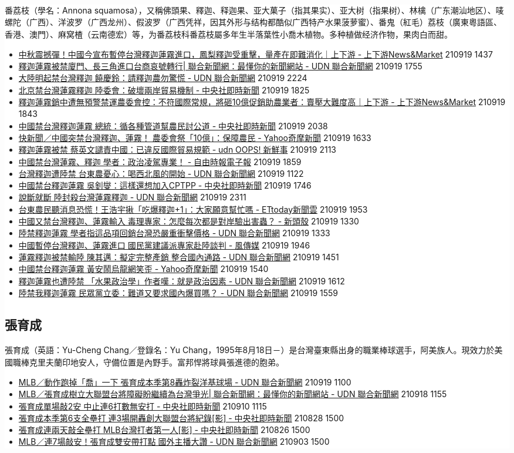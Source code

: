 番荔枝（學名：Annona squamosa），又稱佛頭果、釋迦、释迦果、亚大菓子（指其果实）、亚大树（指果树）、林檎（广东潮汕地区）、唛螺陀（广西）、洋波罗（广西龙州）、假波罗（广西凭祥，因其外形与结构都酷似广西特产水果菠萝蜜）、番鬼（紅毛）荔枝（廣東粵語區、香港、澳門）、麻窝楂（云南德宏）等，为番荔枝科番荔枝屬多年生半落葉性小喬木植物。多种植做经济作物，果肉白而甜。
- [中秋震撼彈！中國今宣布暫停台灣釋迦蓮霧進口，鳳梨釋迦受重擊，量產在即難消化｜上下游 - 上下游News&Market](https://www.newsmarket.com.tw/blog/159106/ "中秋震撼彈！中國今宣布暫停台灣釋迦蓮霧進口，鳳梨釋迦受重擊，量產在即難消化｜上下游 - 上下游News&Market") 210919 1437
- [釋迦蓮霧被禁廈門、長三角進口台商哀號轉行| 聯合新聞網：最懂你的新聞網站 - UDN 聯合新聞網](https://udn.com/news/story/122465/5757884 "釋迦蓮霧被禁廈門、長三角進口台商哀號轉行| 聯合新聞網：最懂你的新聞網站 - UDN 聯合新聞網") 210919 1755
- [大陸明起禁台灣釋迦 饒慶鈴：請釋迦農勿驚慌 - UDN 聯合新聞網](https://udn.com/news/story/122465/5758138 "大陸明起禁台灣釋迦 饒慶鈴：請釋迦農勿驚慌 - UDN 聯合新聞網") 210919 2224
- [北京禁台灣蓮霧釋迦 陸委會：破壞兩岸貿易機制 - 中央社即時新聞](https://www.cna.com.tw/news/firstnews/202109190185.aspx "北京禁台灣蓮霧釋迦 陸委會：破壞兩岸貿易機制 - 中央社即時新聞") 210919 1825
- [釋迦蓮霧銷中遭無預警禁運農委會控：不符國際常規，將砸10億促銷助農業者：賣壓大難度高｜上下游 - 上下游News&Market](https://www.newsmarket.com.tw/blog/159129/ "釋迦蓮霧銷中遭無預警禁運農委會控：不符國際常規，將砸10億促銷助農業者：賣壓大難度高｜上下游 - 上下游News&Market") 210919 1843
- [中國禁台灣釋迦蓮霧 總統：循各種管道幫農民討公道 - 中央社即時新聞](https://www.cna.com.tw/news/firstnews/202109190214.aspx "中國禁台灣釋迦蓮霧 總統：循各種管道幫農民討公道 - 中央社即時新聞") 210919 2038
- [快新聞／中國突禁台灣釋迦、蓮霧！ 農委會祭「10億」：保障農民 - Yahoo奇摩新聞](https://tw.news.yahoo.com/%E5%BF%AB%E6%96%B0%E8%81%9E-%E4%B8%AD%E5%9C%8B%E7%AA%81%E7%A6%81%E5%8F%B0%E7%81%A3%E9%87%8B%E8%BF%A6-%E8%93%AE%E9%9C%A7-%E8%BE%B2%E5%A7%94%E6%9C%83%E7%A5%AD-10%E5%84%84-082810269.html "快新聞／中國突禁台灣釋迦、蓮霧！ 農委會祭「10億」：保障農民 - Yahoo奇摩新聞") 210919 1633
- [釋迦蓮霧被禁 蔡英文譴責中國：已違反國際貿易規範 - udn OOPS! 新鮮事](https://udn.com/news/story/122465/5758059 "釋迦蓮霧被禁 蔡英文譴責中國：已違反國際貿易規範 - udn OOPS! 新鮮事") 210919 2113
- [中國禁台灣蓮霧、釋迦 學者：政治凌駕專業！ - 自由時報電子報](https://news.ltn.com.tw/news/politics/breakingnews/3677401 "中國禁台灣蓮霧、釋迦 學者：政治凌駕專業！ - 自由時報電子報") 210919 1859
- [台灣釋迦遭陸禁 台東農憂心：喝西北風的開始 - UDN 聯合新聞網](https://udn.com/news/story/122465/5757142?from=udn-catelistnews_ch2 "台灣釋迦遭陸禁 台東農憂心：喝西北風的開始 - UDN 聯合新聞網") 210919 1122
- [中國禁台釋迦蓮霧 吳釗燮：這樣還想加入CPTPP - 中央社即時新聞](https://www.cna.com.tw/news/aipl/202109190174.aspx "中國禁台釋迦蓮霧 吳釗燮：這樣還想加入CPTPP - 中央社即時新聞") 210919 1746
- [說斷就斷 陸封殺台灣蓮霧釋迦 - UDN 聯合新聞網](https://udn.com/news/story/7333/5758193?from=udn_ch2_menu_v2_main_cate "說斷就斷 陸封殺台灣蓮霧釋迦 - UDN 聯合新聞網") 210919 2311
- [台東農民聽消息恐慌！王浩宇揪「吃爆釋迦+1」：大家願意幫忙嗎 - ETtoday新聞雲](https://www.ettoday.net/news/20210919/2083264.htm "台東農民聽消息恐慌！王浩宇揪「吃爆釋迦+1」：大家願意幫忙嗎 - ETtoday新聞雲") 210919 1953
- [中國又禁台灣釋迦、蓮霧輸入 毒理專家：怎麼每次都是對岸驗出害蟲？ - 新頭殼](https://newtalk.tw/news/view/2021-09-19/638793 "中國又禁台灣釋迦、蓮霧輸入 毒理專家：怎麼每次都是對岸驗出害蟲？ - 新頭殼") 210919 1330
- [陸禁釋迦蓮霧 學者指這品項回銷台灣恐嚴重衝擊價格 - UDN 聯合新聞網](https://udn.com/news/story/7270/5757420?from=udn-ch1_breaknews-1-cate9-news "陸禁釋迦蓮霧 學者指這品項回銷台灣恐嚴重衝擊價格 - UDN 聯合新聞網") 210919 1333
- [中國暫停台灣釋迦、蓮霧進口 國民黨建議派專家赴陸談判 - 風傳媒](https://www.storm.mg/article/3948845 "中國暫停台灣釋迦、蓮霧進口 國民黨建議派專家赴陸談判 - 風傳媒") 210919 1946
- [蓮霧釋迦被禁輸陸 陳其邁：擬定完整產銷 整合國內通路 - UDN 聯合新聞網](https://udn.com/news/story/122465/5757597 "蓮霧釋迦被禁輸陸 陳其邁：擬定完整產銷 整合國內通路 - UDN 聯合新聞網") 210919 1451
- [中國禁台釋迦蓮霧 黃安鬧烏龍網笑歪 - Yahoo奇摩新聞](https://tw.news.yahoo.com/%E4%B8%AD%E5%9C%8B%E7%A6%81%E5%8F%B0%E9%87%8B%E8%BF%A6%E8%93%AE%E9%9C%A7-%E9%BB%83%E5%AE%89%E9%AC%A7%E7%83%8F%E9%BE%8D%E7%B6%B2%E7%AC%91%E6%AD%AA-074004741.html "中國禁台釋迦蓮霧 黃安鬧烏龍網笑歪 - Yahoo奇摩新聞") 210919 1540
- [釋迦蓮霧也遭陸禁 「水果政治學」作者嘆：就是政治因素 - UDN 聯合新聞網](https://udn.com/news/story/7331/5757733 "釋迦蓮霧也遭陸禁 「水果政治學」作者嘆：就是政治因素 - UDN 聯合新聞網") 210919 1612
- [陸禁我釋迦蓮霧 民眾黨立委：難道又要求國內爆買嗎？ - UDN 聯合新聞網](https://udn.com/news/story/122465/5757718 "陸禁我釋迦蓮霧 民眾黨立委：難道又要求國內爆買嗎？ - UDN 聯合新聞網") 210919 1559

## 張育成

張育成（英語：Yu-Cheng Chang／登錄名：Yu Chang，1995年8月18日－）是台灣臺東縣出身的職業棒球選手，阿美族人。現效力於美國職棒克里夫蘭印地安人，守備位置是內野手。富邦悍將球員張進德的胞弟。
- [MLB／動作跑掉「喬」一下 張育成本季第8轟炸裂洋基球場 - UDN 聯合新聞網](https://udn.com/news/story/6999/5757073 "MLB／動作跑掉「喬」一下 張育成本季第8轟炸裂洋基球場 - UDN 聯合新聞網") 210919 1100
- [MLB／張育成樹立大聯盟台將障礙盼繼續為台灣爭光| 聯合新聞網：最懂你的新聞網站 - UDN 聯合新聞網](https://udn.com/news/story/6999/5755354 "MLB／張育成樹立大聯盟台將障礙盼繼續為台灣爭光| 聯合新聞網：最懂你的新聞網站 - UDN 聯合新聞網") 210918 1155
- [張育成單場敲2安 中止連6打數無安打 - 中央社即時新聞](https://www.cna.com.tw/news/aspt/202109100070.aspx "張育成單場敲2安 中止連6打數無安打 - 中央社即時新聞") 210910 1115
- [張育成本季第6支全壘打 連3場開轟創大聯盟台將紀錄[影] - 中央社即時新聞](https://www.cna.com.tw/news/firstnews/202108280022.aspx "張育成本季第6支全壘打 連3場開轟創大聯盟台將紀錄[影] - 中央社即時新聞") 210828 1500
- [張育成連兩天敲全壘打 MLB台灣打者第一人[影] - 中央社即時新聞](https://www.cna.com.tw/news/firstnews/202108260040.aspx "張育成連兩天敲全壘打 MLB台灣打者第一人[影] - 中央社即時新聞") 210826 1500
- [MLB／連7場敲安！張育成雙安帶打點 國外主播大讚 - UDN 聯合新聞網](https://udn.com/news/story/6999/5719378 "MLB／連7場敲安！張育成雙安帶打點 國外主播大讚 - UDN 聯合新聞網") 210903 1500